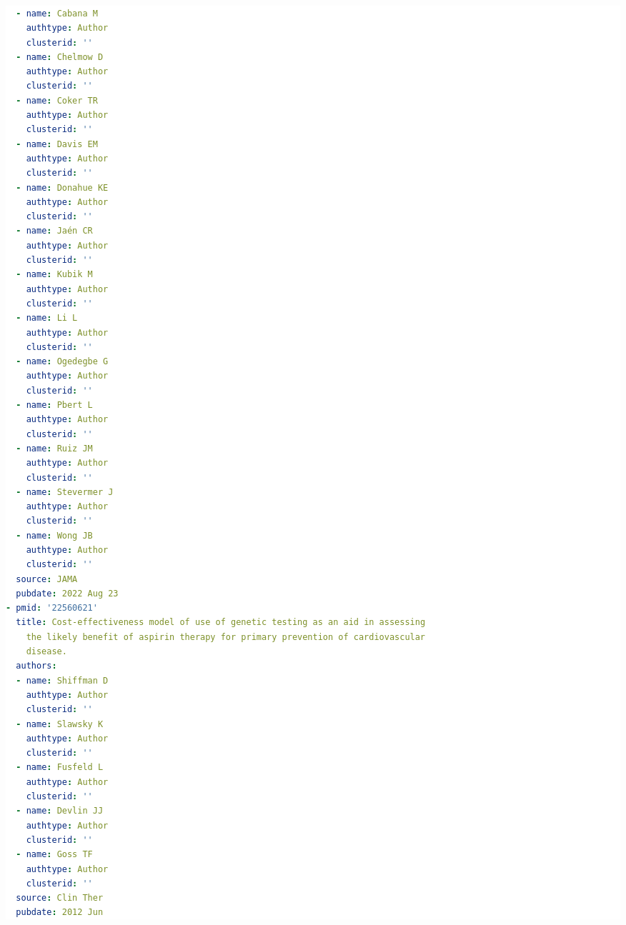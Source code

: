 ```yaml
  - name: Cabana M
    authtype: Author
    clusterid: ''
  - name: Chelmow D
    authtype: Author
    clusterid: ''
  - name: Coker TR
    authtype: Author
    clusterid: ''
  - name: Davis EM
    authtype: Author
    clusterid: ''
  - name: Donahue KE
    authtype: Author
    clusterid: ''
  - name: Jaén CR
    authtype: Author
    clusterid: ''
  - name: Kubik M
    authtype: Author
    clusterid: ''
  - name: Li L
    authtype: Author
    clusterid: ''
  - name: Ogedegbe G
    authtype: Author
    clusterid: ''
  - name: Pbert L
    authtype: Author
    clusterid: ''
  - name: Ruiz JM
    authtype: Author
    clusterid: ''
  - name: Stevermer J
    authtype: Author
    clusterid: ''
  - name: Wong JB
    authtype: Author
    clusterid: ''
  source: JAMA
  pubdate: 2022 Aug 23
- pmid: '22560621'
  title: Cost-effectiveness model of use of genetic testing as an aid in assessing
    the likely benefit of aspirin therapy for primary prevention of cardiovascular
    disease.
  authors:
  - name: Shiffman D
    authtype: Author
    clusterid: ''
  - name: Slawsky K
    authtype: Author
    clusterid: ''
  - name: Fusfeld L
    authtype: Author
    clusterid: ''
  - name: Devlin JJ
    authtype: Author
    clusterid: ''
  - name: Goss TF
    authtype: Author
    clusterid: ''
  source: Clin Ther
  pubdate: 2012 Jun
```